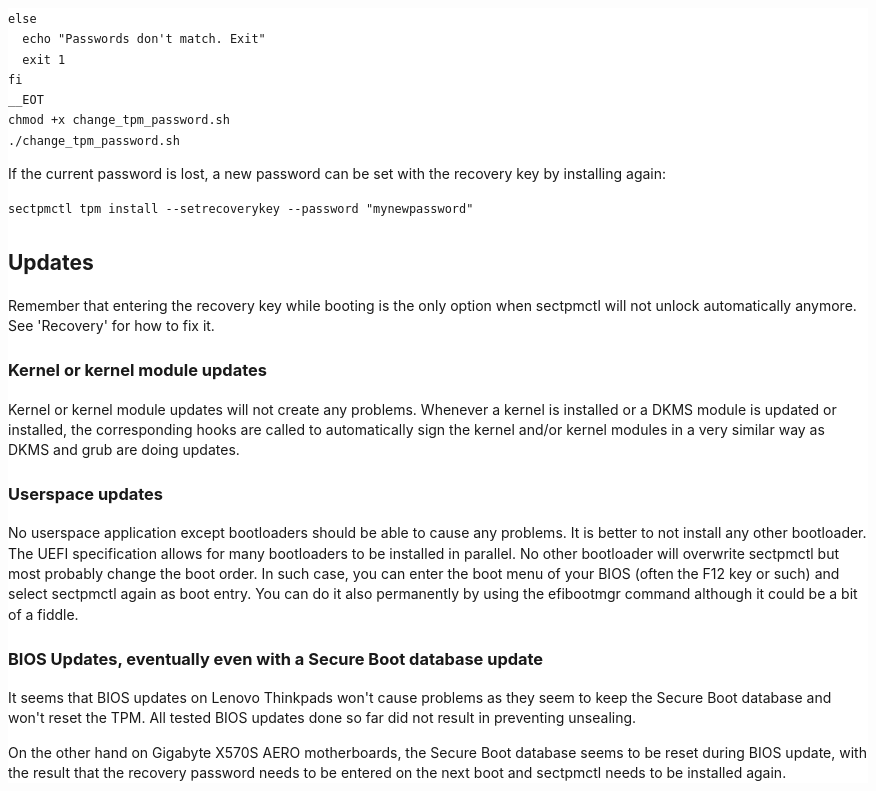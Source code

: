 ```
else
  echo "Passwords don't match. Exit"
  exit 1
fi
__EOT
chmod +x change_tpm_password.sh
./change_tpm_password.sh
```

If the current password is lost, a new password can be set with the recovery key by installing again:

```
sectpmctl tpm install --setrecoverykey --password "mynewpassword"
```
      
## Updates

Remember that entering the recovery key while booting is the only option when sectpmctl will not unlock automatically anymore. See 'Recovery'
for how to fix it.

### Kernel or kernel module updates

Kernel or kernel module updates will not create any problems.  Whenever a kernel is installed or a DKMS module is updated or installed,
the corresponding hooks are called to automatically sign the kernel and/or kernel modules in a very similar way as DKMS and grub are doing
updates.

### Userspace updates

No userspace application except bootloaders should be able to cause any problems. It is better to not install any other bootloader. The
UEFI specification allows for many bootloaders to be installed in parallel. No other bootloader will overwrite sectpmctl but most probably
change the boot order. In such case, you can enter the boot menu of your BIOS (often the F12 key or such) and select sectpmctl again as boot
entry. You can do it also permanently by using the efibootmgr command although it could be a bit of a fiddle.

### BIOS Updates, eventually even with a Secure Boot database update

It seems that BIOS updates on Lenovo Thinkpads won't cause problems as they seem to keep the Secure Boot database and won't reset the TPM.
All tested BIOS updates done so far did not result in preventing unsealing.

On the other hand on Gigabyte  X570S AERO motherboards,  the Secure Boot database seems to be reset during BIOS update, with the result that
the recovery password needs to be entered on the next boot and sectpmctl needs to be installed again.
